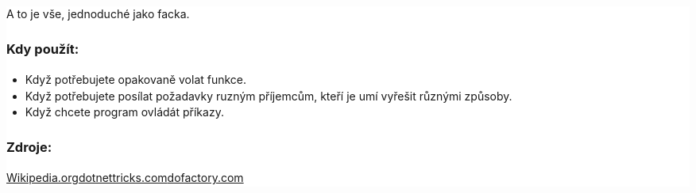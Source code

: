 
A to je vše, jednoduché jako facka.


### Kdy použít:

- Když potřebujete opakovaně volat funkce.
- Když potřebujete posílat požadavky ruzným příjemcům, kteří je umí vyřešit různými způsoby.
- Když chcete program ovládát příkazy.


### Zdroje:
[Wikipedia.org](https://en.wikipedia.org/wiki/Command_pattern)[dotnettricks.com](http://www.dotnettricks.com/learn/designpatterns/command-design-pattern-dotnet)[dofactory.com](http://www.dofactory.com/net/command-design-pattern)